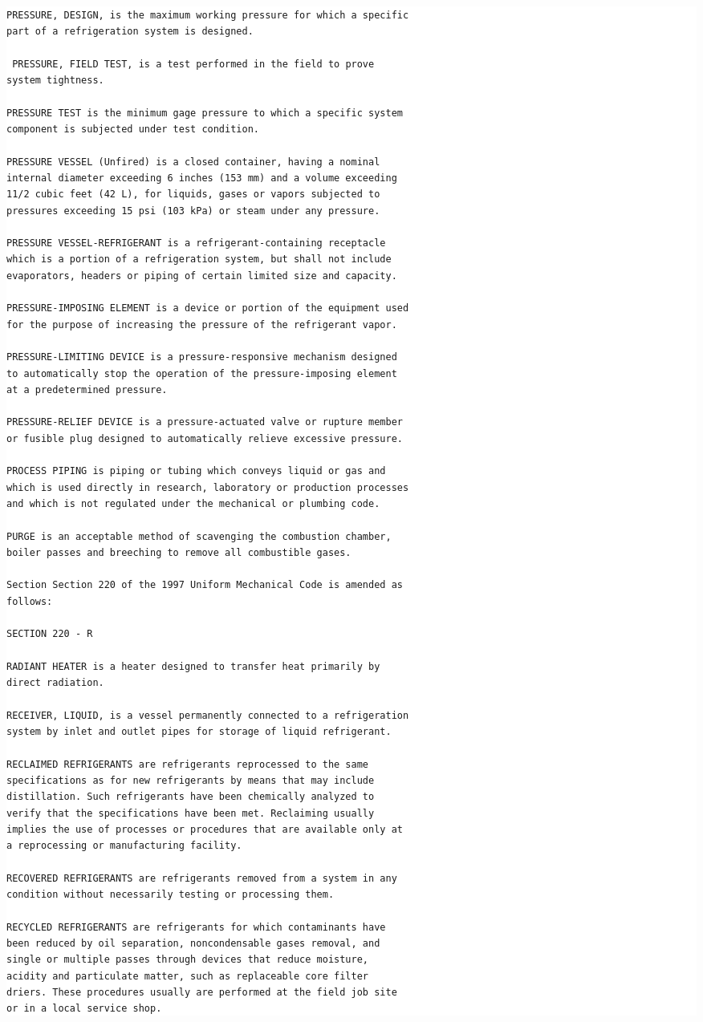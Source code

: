     PRESSURE, DESIGN, is the maximum working pressure for which a specific  
    part of a refrigeration system is designed.  
  
     PRESSURE, FIELD TEST, is a test performed in the field to prove  
    system tightness.  
  
    PRESSURE TEST is the minimum gage pressure to which a specific system  
    component is subjected under test condition.  
  
    PRESSURE VESSEL (Unfired) is a closed container, having a nominal  
    internal diameter exceeding 6 inches (153 mm) and a volume exceeding  
    11/2 cubic feet (42 L), for liquids, gases or vapors subjected to  
    pressures exceeding 15 psi (103 kPa) or steam under any pressure.  
  
    PRESSURE VESSEL-REFRIGERANT is a refrigerant-containing receptacle  
    which is a portion of a refrigeration system, but shall not include  
    evaporators, headers or piping of certain limited size and capacity.  
  
    PRESSURE-IMPOSING ELEMENT is a device or portion of the equipment used  
    for the purpose of increasing the pressure of the refrigerant vapor.  
  
    PRESSURE-LIMITING DEVICE is a pressure-responsive mechanism designed  
    to automatically stop the operation of the pressure-imposing element  
    at a predetermined pressure.  
  
    PRESSURE-RELIEF DEVICE is a pressure-actuated valve or rupture member  
    or fusible plug designed to automatically relieve excessive pressure.  
  
    PROCESS PIPING is piping or tubing which conveys liquid or gas and  
    which is used directly in research, laboratory or production processes  
    and which is not regulated under the mechanical or plumbing code.  
  
    PURGE is an acceptable method of scavenging the combustion chamber,  
    boiler passes and breeching to remove all combustible gases.  
  
    Section Section 220 of the 1997 Uniform Mechanical Code is amended as  
    follows:  
  
    SECTION 220 - R  
  
    RADIANT HEATER is a heater designed to transfer heat primarily by  
    direct radiation.  
  
    RECEIVER, LIQUID, is a vessel permanently connected to a refrigeration  
    system by inlet and outlet pipes for storage of liquid refrigerant.  
  
    RECLAIMED REFRIGERANTS are refrigerants reprocessed to the same  
    specifications as for new refrigerants by means that may include  
    distillation. Such refrigerants have been chemically analyzed to  
    verify that the specifications have been met. Reclaiming usually  
    implies the use of processes or procedures that are available only at  
    a reprocessing or manufacturing facility.  
  
    RECOVERED REFRIGERANTS are refrigerants removed from a system in any  
    condition without necessarily testing or processing them.  
  
    RECYCLED REFRIGERANTS are refrigerants for which contaminants have  
    been reduced by oil separation, noncondensable gases removal, and  
    single or multiple passes through devices that reduce moisture,  
    acidity and particulate matter, such as replaceable core filter  
    driers. These procedures usually are performed at the field job site  
    or in a local service shop.  
  